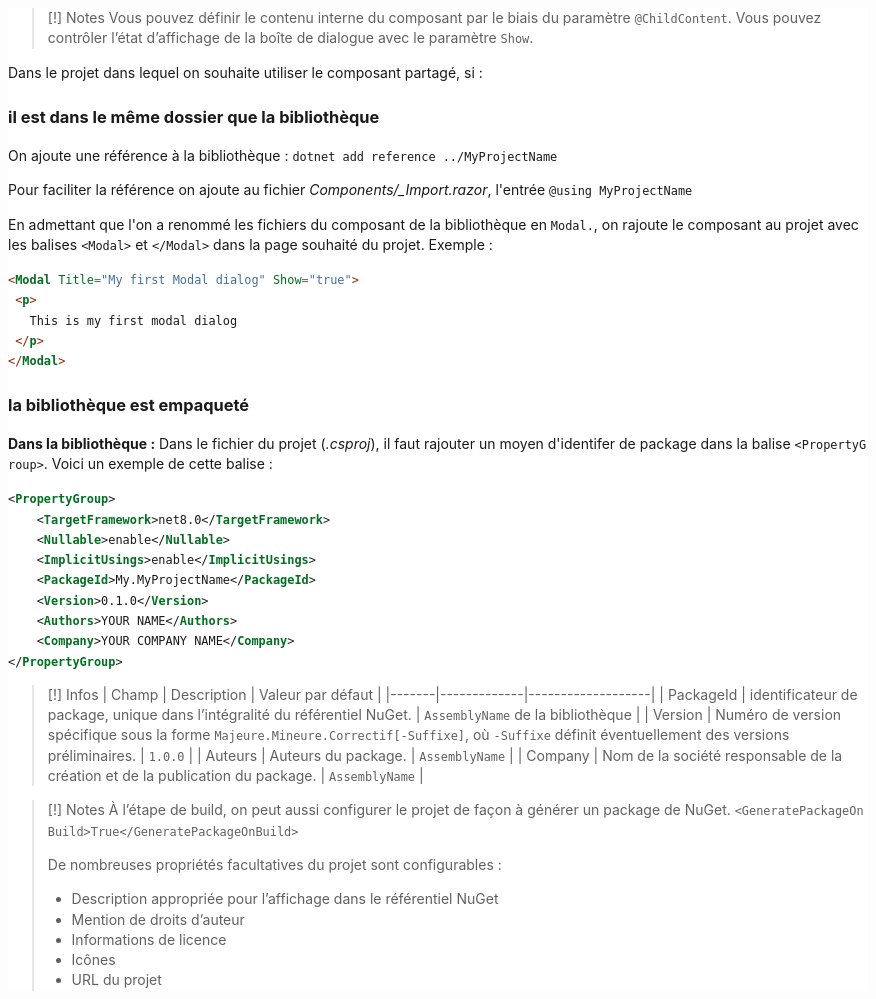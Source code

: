 > [!] Notes
> Vous pouvez définir le contenu interne du composant par le biais du paramètre `@ChildContent`.
> Vous pouvez contrôler l’état d’affichage de la boîte de dialogue avec le paramètre `Show`.

Dans le projet dans lequel on souhaite utiliser le composant partagé, si :
### il est dans le même dossier que la bibliothèque

On ajoute une référence à la bibliothèque : `dotnet add reference ../MyProjectName`

Pour faciliter la référence on ajoute au fichier *Components/_Import.razor*, l'entrée `@using MyProjectName`

En admettant que l'on a renommé les fichiers du composant de la bibliothèque en `Modal.`, on rajoute le composant au projet avec les balises `<Modal>` et `</Modal>` dans la page souhaité du projet. 
Exemple :
```html
<Modal Title="My first Modal dialog" Show="true">
 <p>
   This is my first modal dialog
 </p>
</Modal>
```

### la bibliothèque est empaqueté

**Dans la bibliothèque :** 
Dans le fichier du projet (*.csproj*), il faut rajouter un moyen d'identifer de package dans la balise `<PropertyGroup>`. 
Voici un exemple de cette balise :
```xml
<PropertyGroup>
    <TargetFramework>net8.0</TargetFramework>
    <Nullable>enable</Nullable>
    <ImplicitUsings>enable</ImplicitUsings>
    <PackageId>My.MyProjectName</PackageId>
    <Version>0.1.0</Version>
    <Authors>YOUR NAME</Authors>
    <Company>YOUR COMPANY NAME</Company>
</PropertyGroup>
```
> [!] Infos
> | Champ |	Description | Valeur par défaut |
> |-------|-------------|-------------------|
> | PackageId |	identificateur de package, unique dans l’intégralité du référentiel NuGet. | `AssemblyName` de la bibliothèque |
> | Version	| Numéro de version spécifique sous la forme `Majeure.Mineure.Correctif[-Suffixe]`, où `-Suffixe` définit éventuellement des versions préliminaires. | `1.0.0` |
> | Auteurs	| Auteurs du package. | `AssemblyName` |
> | Company	| Nom de la société responsable de la création et de la publication du package.	| `AssemblyName` |

> [!] Notes
> À l’étape de build, on peut aussi configurer le projet de façon à générer un package de NuGet.
> `<GeneratePackageOnBuild>True</GeneratePackageOnBuild>`
> 
> De nombreuses propriétés facultatives du projet sont configurables :
> - Description appropriée pour l’affichage dans le référentiel NuGet
> - Mention de droits d’auteur
> - Informations de licence
> - Icônes
> - URL du projet

